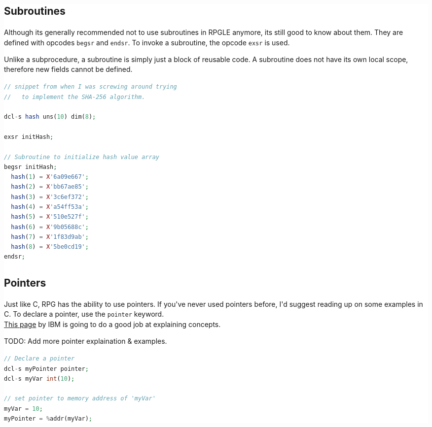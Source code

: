 ```php

```



## Subroutines
Although its generally recommended not to use subroutines in RPGLE anymore, its still good to know about them.
They are defined with opcodes ```begsr``` and ```endsr```. To invoke a subroutine, the opcode ```exsr``` is used.

Unlike a subprocedure, a subroutine is simply just a block of reusable code.
A subroutine does not have its own local scope, therefore new fields cannot be defined.
```php
// snippet from when I was screwing around trying
//   to implement the SHA-256 algorithm.

dcl-s hash uns(10) dim(8);

exsr initHash;

// Subroutine to initialize hash value array
begsr initHash;
  hash(1) = X'6a09e667';
  hash(2) = X'bb67ae85';
  hash(3) = X'3c6ef372';
  hash(4) = X'a54ff53a';
  hash(5) = X'510e527f';
  hash(6) = X'9b05688c';
  hash(7) = X'1f83d9ab';
  hash(8) = X'5be0cd19';
endsr;

```


## Pointers
Just like C, RPG has the ability to use pointers. If you've never used pointers before, I'd suggest reading up on some examples in C.
To declare a pointer, use the ```pointer``` keyword.<br>
[This page](https://developer.ibm.com/technologies/systems/articles/i-rpg-pointers/) by IBM is going to do a good job at explaining concepts.

TODO: Add more pointer explaination & examples.

```php
// Declare a pointer
dcl-s myPointer pointer;
dcl-s myVar int(10);

// set pointer to memory address of 'myVar'
myVar = 10;
myPointer = %addr(myVar);
```
